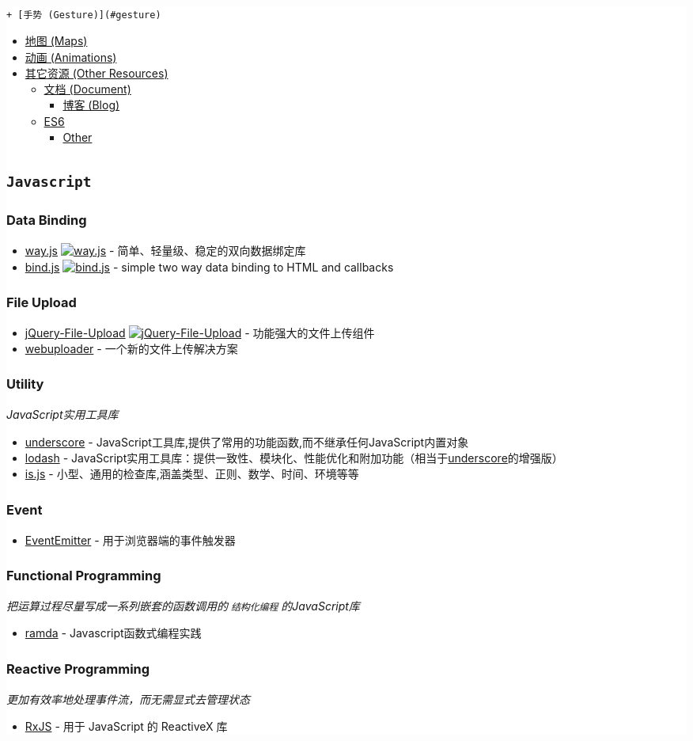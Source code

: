     + [手势 (Gesture)](#gesture)
  + [地图 (Maps)](#maps)
  + [动画 (Animations)](#animations)
  + [其它资源 (Other Resources)](#other-resources)
    + [文档 (Document)](#document)
	  + [博客 (Blog)](#blog)
    + [ES6](#es6)
	  + [Other](#other)


## ```Javascript```

### Data Binding

- [way.js](https://github.com/gwendall/way.js) [![way.js](https://img.shields.io/github/stars/gwendall/way.js.svg?style=social&label=Star&maxAge=2592000)](https://github.com/gwendall/way.js) - 简单、轻量级、稳定的双向数据绑定库
- [bind.js](https://github.com/remy/bind.js) [![bind.js](https://img.shields.io/github/stars/remy/bind.js.svg?style=social&label=Star&maxAge=2592000)](https://github.com/remy/bind.js) - simple two way data binding to HTML and callbacks

### File Upload

- [jQuery-File-Upload](https://github.com/blueimp/jQuery-File-Upload) [![jQuery-File-Upload](https://img.shields.io/github/stars/blueimp/jQuery-File-Upload.svg?style=social&label=Star&maxAge=2592000)](https://github.com/blueimp/jQuery-File-Upload) - 功能强大的文件上传组件
- [webuploader](https://github.com/fex-team/webuploader) - 一个新的文件上传解决方案

### Utility

*JavaScript实用工具库*

- [underscore](https://github.com/jashkenas/underscore) - JavaScript工具库,提供了常用的功能函数,而不继承任何JavaScript内置对象
- [lodash](https://github.com/lodash/lodash) - JavaScript实用工具库：提供一致性、模块化、性能优化和附加功能（相当于[underscore](https://github.com/jashkenas/underscore)的增强版）
- [is.js](https://github.com/arasatasaygin/is.js) - 小型、通用的检查库,涵盖类型、正则、数学、时间、环境等等

### Event

- [EventEmitter](https://github.com/Olical/EventEmitter) - 用于浏览器端的事件触发器

### Functional Programming

*把运算过程尽量写成一系列嵌套的函数调用的 `结构化编程` 的JavaScript库*

- [ramda](https://github.com/ramda/ramda) - Javascript函数式编程实践

### Reactive Programming

*更加有效率地处理事件流，而无需显式去管理状态*

- [RxJS](https://github.com/Reactive-Extensions/RxJS) - 用于 JavaScript 的 ReactiveX 库
